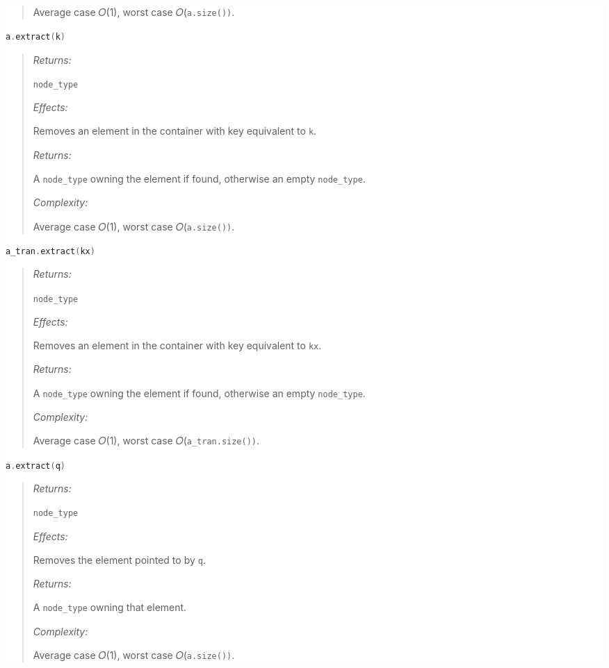 >
> Average case 𝑂(1), worst case 𝑂(`a.size())`.

``` cpp
a.extract(k)
```

> *Returns:*
>
> `node_type`
>
> *Effects:*
>
> Removes an element in the container with key equivalent to `k`.
>
> *Returns:*
>
> A `node_type` owning the element if found, otherwise an empty
> `node_type`.
>
> *Complexity:*
>
> Average case 𝑂(1), worst case 𝑂(`a.size())`.

``` cpp
a_tran.extract(kx)
```

> *Returns:*
>
> `node_type`
>
> *Effects:*
>
> Removes an element in the container with key equivalent to `kx`.
>
> *Returns:*
>
> A `node_type` owning the element if found, otherwise an empty
> `node_type`.
>
> *Complexity:*
>
> Average case 𝑂(1), worst case 𝑂(`a_tran.size())`.

``` cpp
a.extract(q)
```

> *Returns:*
>
> `node_type`
>
> *Effects:*
>
> Removes the element pointed to by `q`.
>
> *Returns:*
>
> A `node_type` owning that element.
>
> *Complexity:*
>
> Average case 𝑂(1), worst case 𝑂(`a.size())`.
